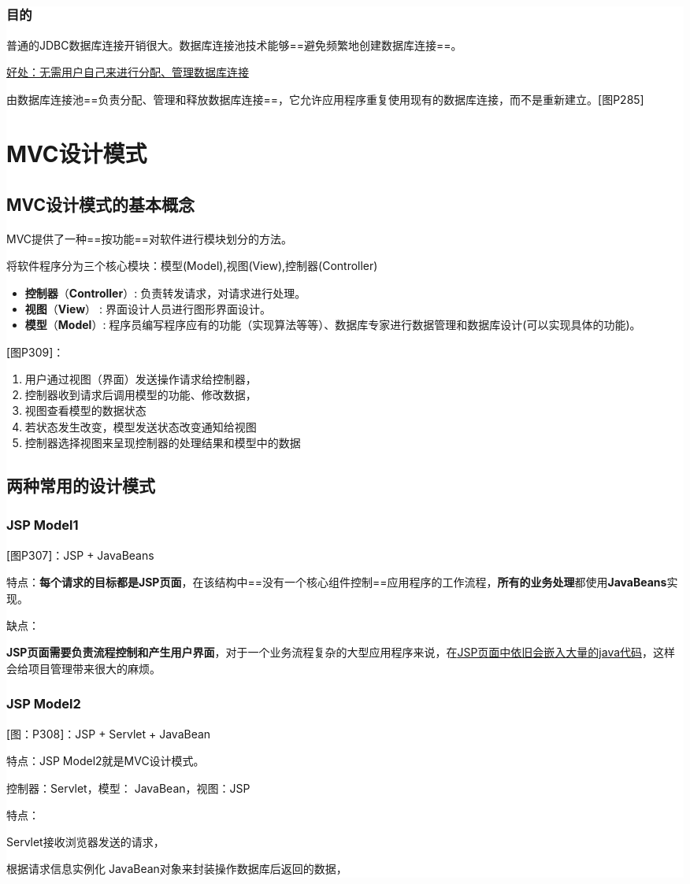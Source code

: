 ### 目的

普通的JDBC数据库连接开销很大。数据库连接池技术能够==避免频繁地创建数据库连接==。

<u>好处：无需用户自己来进行分配、管理数据库连接</u>

由数据库连接池==负责分配、管理和释放数据库连接==，它允许应用程序重复使用现有的数据库连接，而不是重新建立。[图P285]



# MVC设计模式

## MVC设计模式的基本概念

MVC提供了一种==按功能==对软件进行模块划分的方法。

将软件程序分为三个核心模块：模型(Model),视图(View),控制器(Controller)

- **控制器**（**Controller**）: 负责转发请求，对请求进行处理。
- **视图**（**View**） : 界面设计人员进行图形界面设计。
- **模型**（**Model**）: 程序员编写程序应有的功能（实现算法等等）、数据库专家进行数据管理和数据库设计(可以实现具体的功能)。

[图P309]：

1. 用户通过视图（界面）发送操作请求给控制器，
2. 控制器收到请求后调用模型的功能、修改数据，
3. 视图查看模型的数据状态
4. 若状态发生改变，模型发送状态改变通知给视图
5. 控制器选择视图来呈现控制器的处理结果和模型中的数据

## 两种常用的设计模式

### JSP Model1

[图P307]：JSP + JavaBeans

特点：**每个请求的目标都是JSP页面**，在该结构中==没有一个核心组件控制==应用程序的工作流程，**所有的业务处理**都使用**JavaBeans**实现。

缺点：

**JSP页面需要负责流程控制和产生用户界面**，对于一个业务流程复杂的大型应用程序来说，在<u>JSP页面中依旧会嵌入大量的java代码</u>，这样会给项目管理带来很大的麻烦。



### JSP Model2

[图：P308]：JSP + Servlet + JavaBean

特点：JSP Model2就是MVC设计模式。

控制器：Servlet，模型： JavaBean，视图：JSP

特点：

Servlet接收浏览器发送的请求，

根据请求信息实例化 JavaBean对象来封装操作数据库后返回的数据，
